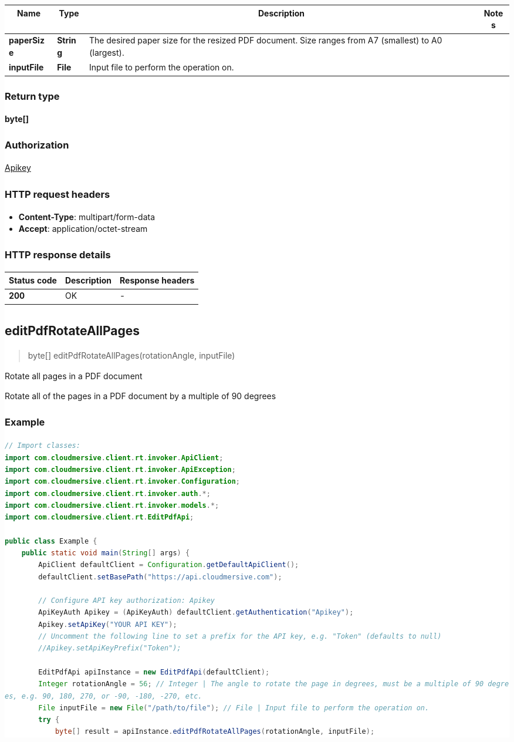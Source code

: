 
| Name | Type | Description  | Notes |
|------------- | ------------- | ------------- | -------------|
| **paperSize** | **String**| The desired paper size for the resized PDF document. Size ranges from A7 (smallest) to A0 (largest). | |
| **inputFile** | **File**| Input file to perform the operation on. | |

### Return type

**byte[]**

### Authorization

[Apikey](../README.md#Apikey)

### HTTP request headers

- **Content-Type**: multipart/form-data
- **Accept**: application/octet-stream


### HTTP response details
| Status code | Description | Response headers |
|-------------|-------------|------------------|
| **200** | OK |  -  |


## editPdfRotateAllPages

> byte[] editPdfRotateAllPages(rotationAngle, inputFile)

Rotate all pages in a PDF document

Rotate all of the pages in a PDF document by a multiple of 90 degrees

### Example

```java
// Import classes:
import com.cloudmersive.client.rt.invoker.ApiClient;
import com.cloudmersive.client.rt.invoker.ApiException;
import com.cloudmersive.client.rt.invoker.Configuration;
import com.cloudmersive.client.rt.invoker.auth.*;
import com.cloudmersive.client.rt.invoker.models.*;
import com.cloudmersive.client.rt.EditPdfApi;

public class Example {
    public static void main(String[] args) {
        ApiClient defaultClient = Configuration.getDefaultApiClient();
        defaultClient.setBasePath("https://api.cloudmersive.com");
        
        // Configure API key authorization: Apikey
        ApiKeyAuth Apikey = (ApiKeyAuth) defaultClient.getAuthentication("Apikey");
        Apikey.setApiKey("YOUR API KEY");
        // Uncomment the following line to set a prefix for the API key, e.g. "Token" (defaults to null)
        //Apikey.setApiKeyPrefix("Token");

        EditPdfApi apiInstance = new EditPdfApi(defaultClient);
        Integer rotationAngle = 56; // Integer | The angle to rotate the page in degrees, must be a multiple of 90 degrees, e.g. 90, 180, 270, or -90, -180, -270, etc.
        File inputFile = new File("/path/to/file"); // File | Input file to perform the operation on.
        try {
            byte[] result = apiInstance.editPdfRotateAllPages(rotationAngle, inputFile);
```